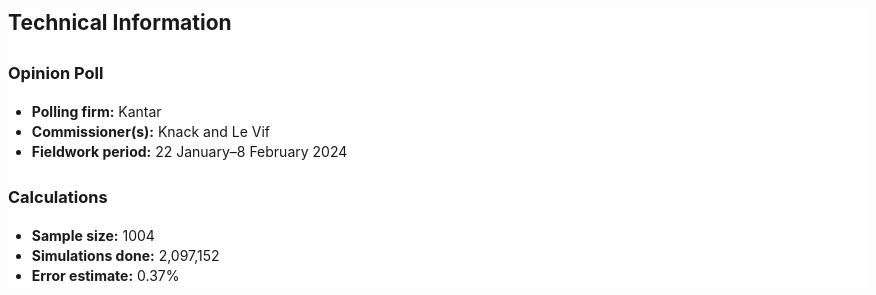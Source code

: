 
## Technical Information

### Opinion Poll

+ **Polling firm:** Kantar
+ **Commissioner(s):** Knack and Le Vif
+ **Fieldwork period:** 22 January–8 February 2024

### Calculations

+ **Sample size:** 1004
+ **Simulations done:** 2,097,152
+ **Error estimate:** 0.37%

